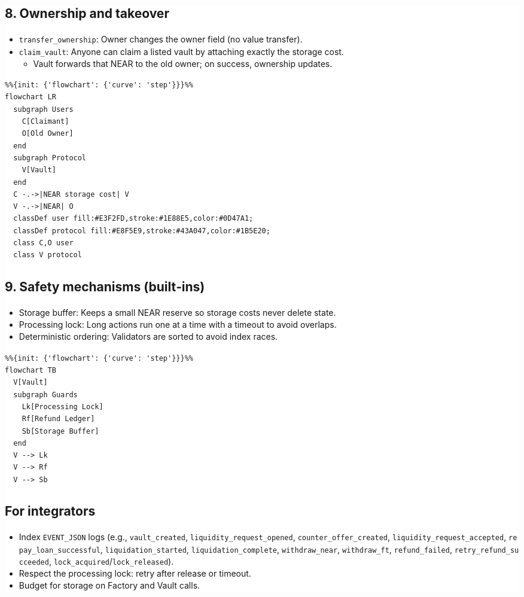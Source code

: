 ```mermaid
```



## 8. Ownership and takeover
- `transfer_ownership`: Owner changes the owner field (no value transfer).
- `claim_vault`: Anyone can claim a listed vault by attaching exactly the storage cost.
  - Vault forwards that NEAR to the old owner; on success, ownership updates.

```mermaid
%%{init: {'flowchart': {'curve': 'step'}}}%%
flowchart LR
  subgraph Users
    C[Claimant]
    O[Old Owner]
  end
  subgraph Protocol
    V[Vault]
  end
  C -.->|NEAR storage cost| V
  V -.->|NEAR| O
  classDef user fill:#E3F2FD,stroke:#1E88E5,color:#0D47A1;
  classDef protocol fill:#E8F5E9,stroke:#43A047,color:#1B5E20;
  class C,O user
  class V protocol
```



## 9. Safety mechanisms (built‑ins)
- Storage buffer: Keeps a small NEAR reserve so storage costs never delete state.
- Processing lock: Long actions run one at a time with a timeout to avoid overlaps.
- Deterministic ordering: Validators are sorted to avoid index races.

```mermaid
%%{init: {'flowchart': {'curve': 'step'}}}%%
flowchart TB
  V[Vault]
  subgraph Guards
    Lk[Processing Lock]
    Rf[Refund Ledger]
    Sb[Storage Buffer]
  end
  V --> Lk
  V --> Rf
  V --> Sb
```



## For integrators
- Index `EVENT_JSON` logs (e.g., `vault_created`, `liquidity_request_opened`, `counter_offer_created`,
  `liquidity_request_accepted`, `repay_loan_successful`, `liquidation_started`, `liquidation_complete`,
  `withdraw_near`, `withdraw_ft`, `refund_failed`, `retry_refund_succeeded`, `lock_acquired`/`lock_released`).
- Respect the processing lock: retry after release or timeout.
- Budget for storage on Factory and Vault calls.
